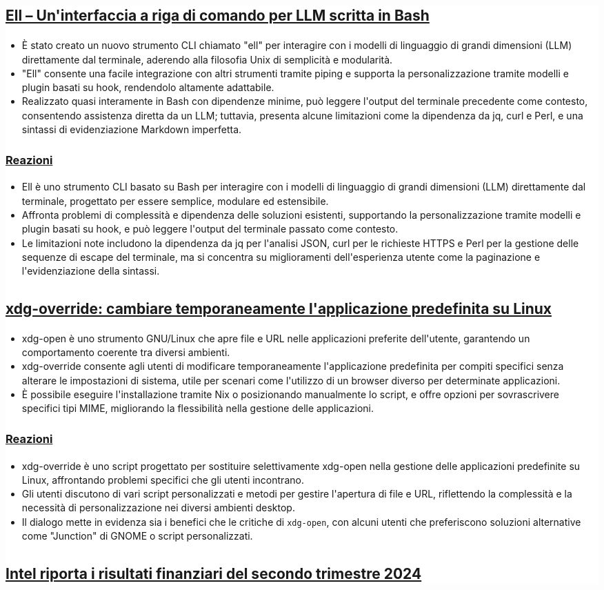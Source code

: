 ## [Ell – Un'interfaccia a riga di comando per LLM scritta in Bash](https://github.com/simonmysun/ell)

- È stato creato un nuovo strumento CLI chiamato "ell" per interagire con i modelli di linguaggio di grandi dimensioni (LLM) direttamente dal terminale, aderendo alla filosofia Unix di semplicità e modularità.
- "Ell" consente una facile integrazione con altri strumenti tramite piping e supporta la personalizzazione tramite modelli e plugin basati su hook, rendendolo altamente adattabile.
- Realizzato quasi interamente in Bash con dipendenze minime, può leggere l'output del terminale precedente come contesto, consentendo assistenza diretta da un LLM; tuttavia, presenta alcune limitazioni come la dipendenza da jq, curl e Perl, e una sintassi di evidenziazione Markdown imperfetta.

### [Reazioni](https://news.ycombinator.com/item?id=41138085)

- Ell è uno strumento CLI basato su Bash per interagire con i modelli di linguaggio di grandi dimensioni (LLM) direttamente dal terminale, progettato per essere semplice, modulare ed estensibile.
- Affronta problemi di complessità e dipendenza delle soluzioni esistenti, supportando la personalizzazione tramite modelli e plugin basati su hook, e può leggere l'output del terminale passato come contesto.
- Le limitazioni note includono la dipendenza da jq per l'analisi JSON, curl per le richieste HTTPS e Perl per la gestione delle sequenze di escape del terminale, ma si concentra su miglioramenti dell'esperienza utente come la paginazione e l'evidenziazione della sintassi.

## [xdg-override: cambiare temporaneamente l'applicazione predefinita su Linux](https://github.com/koiuo/xdg-override)

- xdg-open è uno strumento GNU/Linux che apre file e URL nelle applicazioni preferite dell'utente, garantendo un comportamento coerente tra diversi ambienti.
- xdg-override consente agli utenti di modificare temporaneamente l'applicazione predefinita per compiti specifici senza alterare le impostazioni di sistema, utile per scenari come l'utilizzo di un browser diverso per determinate applicazioni.
- È possibile eseguire l'installazione tramite Nix o posizionando manualmente lo script, e offre opzioni per sovrascrivere specifici tipi MIME, migliorando la flessibilità nella gestione delle applicazioni.

### [Reazioni](https://news.ycombinator.com/item?id=41133876)

- xdg-override è uno script progettato per sostituire selettivamente xdg-open nella gestione delle applicazioni predefinite su Linux, affrontando problemi specifici che gli utenti incontrano.
- Gli utenti discutono di vari script personalizzati e metodi per gestire l'apertura di file e URL, riflettendo la complessità e la necessità di personalizzazione nei diversi ambienti desktop.
- Il dialogo mette in evidenza sia i benefici che le critiche di `xdg-open`, con alcuni utenti che preferiscono soluzioni alternative come "Junction" di GNOME o script personalizzati.

## [Intel riporta i risultati finanziari del secondo trimestre 2024](https://www.intc.com/news-events/press-releases/detail/1704/intel-reports-second-quarter-2024-financial-results)
